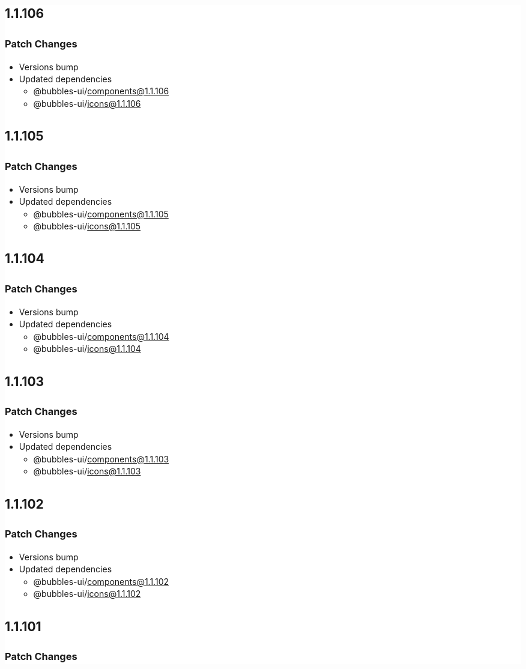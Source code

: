 ## 1.1.106

### Patch Changes

- Versions bump
- Updated dependencies
  - @bubbles-ui/components@1.1.106
  - @bubbles-ui/icons@1.1.106

## 1.1.105

### Patch Changes

- Versions bump
- Updated dependencies
  - @bubbles-ui/components@1.1.105
  - @bubbles-ui/icons@1.1.105

## 1.1.104

### Patch Changes

- Versions bump
- Updated dependencies
  - @bubbles-ui/components@1.1.104
  - @bubbles-ui/icons@1.1.104

## 1.1.103

### Patch Changes

- Versions bump
- Updated dependencies
  - @bubbles-ui/components@1.1.103
  - @bubbles-ui/icons@1.1.103

## 1.1.102

### Patch Changes

- Versions bump
- Updated dependencies
  - @bubbles-ui/components@1.1.102
  - @bubbles-ui/icons@1.1.102

## 1.1.101

### Patch Changes
